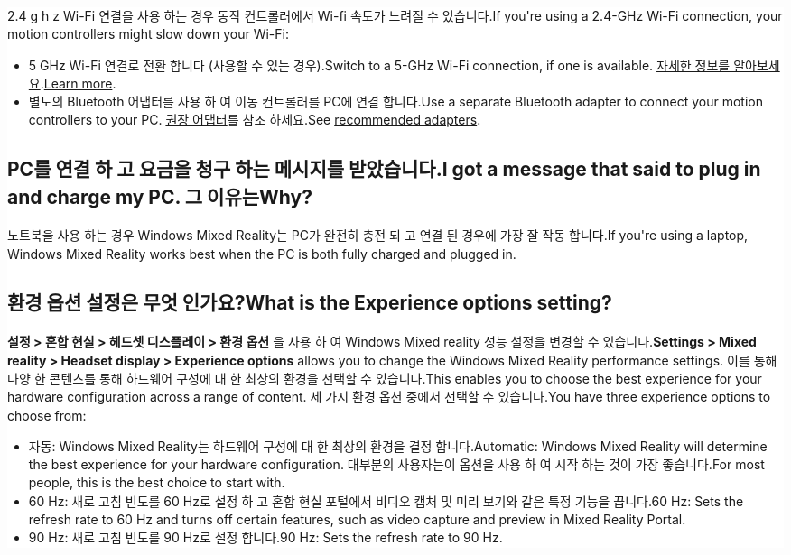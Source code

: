 <span data-ttu-id="b3a7a-146">2.4 g h z Wi-Fi 연결을 사용 하는 경우 동작 컨트롤러에서 Wi-fi 속도가 느려질 수 있습니다.</span><span class="sxs-lookup"><span data-stu-id="b3a7a-146">If you're using a 2.4-GHz Wi-Fi connection, your motion controllers might slow down your Wi-Fi:</span></span>

* <span data-ttu-id="b3a7a-147">5 GHz Wi-Fi 연결로 전환 합니다 (사용할 수 있는 경우).</span><span class="sxs-lookup"><span data-stu-id="b3a7a-147">Switch to a 5-GHz Wi-Fi connection, if one is available.</span></span> <span data-ttu-id="b3a7a-148">[자세한 정보를 알아보세요](https://support.microsoft.com/help/4000461).</span><span class="sxs-lookup"><span data-stu-id="b3a7a-148">[Learn more](https://support.microsoft.com/help/4000461).</span></span>
* <span data-ttu-id="b3a7a-149">별도의 Bluetooth 어댑터를 사용 하 여 이동 컨트롤러를 PC에 연결 합니다.</span><span class="sxs-lookup"><span data-stu-id="b3a7a-149">Use a separate Bluetooth adapter to connect your motion controllers to your PC.</span></span> <span data-ttu-id="b3a7a-150">[권장 어댑터](https://support.microsoft.com/help/4039260/windows-10-mixed-reality-pc-hardware-guidelines)를 참조 하세요.</span><span class="sxs-lookup"><span data-stu-id="b3a7a-150">See [recommended adapters](https://support.microsoft.com/help/4039260/windows-10-mixed-reality-pc-hardware-guidelines).</span></span>

## <a name="i-got-a-message-that-said-to-plug-in-and-charge-my-pc-why"></a><span data-ttu-id="b3a7a-151">PC를 연결 하 고 요금을 청구 하는 메시지를 받았습니다.</span><span class="sxs-lookup"><span data-stu-id="b3a7a-151">I got a message that said to plug in and charge my PC.</span></span> <span data-ttu-id="b3a7a-152">그 이유는</span><span class="sxs-lookup"><span data-stu-id="b3a7a-152">Why?</span></span>

<span data-ttu-id="b3a7a-153">노트북을 사용 하는 경우 Windows Mixed Reality는 PC가 완전히 충전 되 고 연결 된 경우에 가장 잘 작동 합니다.</span><span class="sxs-lookup"><span data-stu-id="b3a7a-153">If you're using a laptop, Windows Mixed Reality works best when the PC is both fully charged and plugged in.</span></span>

## <a name="what-is-the-experience-options-setting"></a><span data-ttu-id="b3a7a-154">환경 옵션 설정은 무엇 인가요?</span><span class="sxs-lookup"><span data-stu-id="b3a7a-154">What is the Experience options setting?</span></span>

<span data-ttu-id="b3a7a-155">**설정 > 혼합 현실 > 헤드셋 디스플레이 > 환경 옵션** 을 사용 하 여 Windows Mixed reality 성능 설정을 변경할 수 있습니다.</span><span class="sxs-lookup"><span data-stu-id="b3a7a-155">**Settings > Mixed reality > Headset display > Experience options** allows you to change the Windows Mixed Reality performance settings.</span></span> <span data-ttu-id="b3a7a-156">이를 통해 다양 한 콘텐츠를 통해 하드웨어 구성에 대 한 최상의 환경을 선택할 수 있습니다.</span><span class="sxs-lookup"><span data-stu-id="b3a7a-156">This enables you to choose the best experience for your hardware configuration across a range of content.</span></span> <span data-ttu-id="b3a7a-157">세 가지 환경 옵션 중에서 선택할 수 있습니다.</span><span class="sxs-lookup"><span data-stu-id="b3a7a-157">You have three experience options to choose from:</span></span>
* <span data-ttu-id="b3a7a-158">자동: Windows Mixed Reality는 하드웨어 구성에 대 한 최상의 환경을 결정 합니다.</span><span class="sxs-lookup"><span data-stu-id="b3a7a-158">Automatic: Windows Mixed Reality will determine the best experience for your hardware configuration.</span></span> <span data-ttu-id="b3a7a-159">대부분의 사용자는이 옵션을 사용 하 여 시작 하는 것이 가장 좋습니다.</span><span class="sxs-lookup"><span data-stu-id="b3a7a-159">For most people, this is the best choice to start with.</span></span>
* <span data-ttu-id="b3a7a-160">60 Hz: 새로 고침 빈도를 60 Hz로 설정 하 고 혼합 현실 포털에서 비디오 캡처 및 미리 보기와 같은 특정 기능을 끕니다.</span><span class="sxs-lookup"><span data-stu-id="b3a7a-160">60 Hz: Sets the refresh rate to 60 Hz and turns off certain features, such as video capture and preview in Mixed Reality Portal.</span></span>
* <span data-ttu-id="b3a7a-161">90 Hz: 새로 고침 빈도를 90 Hz로 설정 합니다.</span><span class="sxs-lookup"><span data-stu-id="b3a7a-161">90 Hz: Sets the refresh rate to 90 Hz.</span></span>
